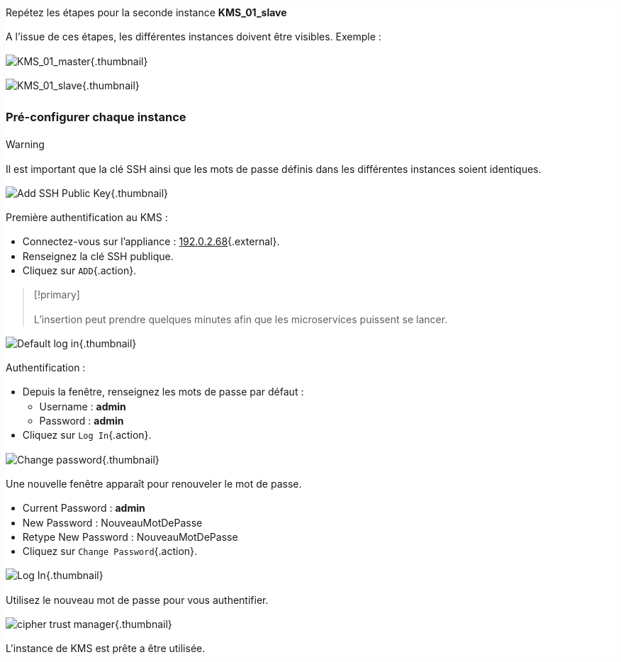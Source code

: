 Repétez les étapes pour la seconde instance **KMS_01_slave**

A l’issue de ces étapes, les différentes instances doivent être visibles. Exemple : 

![KMS_01_master](kms_cipher_trust_vm_11.png){.thumbnail}

![KMS_01_slave](kms_cipher_trust_vm_12.png){.thumbnail}

### Pré-configurer chaque instance

> [!warning]
>
> Il est important que la clé SSH ainsi que les mots de passe définis dans les différentes instances soient identiques.
> 

![Add SSH Public Key](kms_cipher_trust_getting_started_01.png){.thumbnail}

Première authentification au KMS :

* Connectez-vous sur l’appliance : [192.0.2.68](https://192.0.2.68/){.external}.
* Renseignez la clé SSH publique.
* Cliquez sur `ADD`{.action}.

> [!primary]
>
> L’insertion peut prendre quelques minutes afin que les microservices puissent se lancer.
> 

![Default log in](kms_cipher_trust_getting_started_02.png){.thumbnail}

Authentification :

* Depuis la fenêtre, renseignez les mots de passe par défaut :
    * Username : **admin**
    * Password : **admin**
* Cliquez sur `Log In`{.action}.

![Change password](kms_cipher_trust_getting_started_03.png){.thumbnail}

Une nouvelle fenêtre apparaît pour renouveler le mot de passe.

* Current Password : **admin**
* New Password : NouveauMotDePasse
* Retype New Password : NouveauMotDePasse
* Cliquez sur `Change Password`{.action}.

![Log In](kms_cipher_trust_getting_started_04.png){.thumbnail}

Utilisez le nouveau mot de passe pour vous authentifier.

![cipher trust manager](kms_cipher_trust_getting_started_05.png){.thumbnail}

L'instance de KMS est prête a être utilisée.
